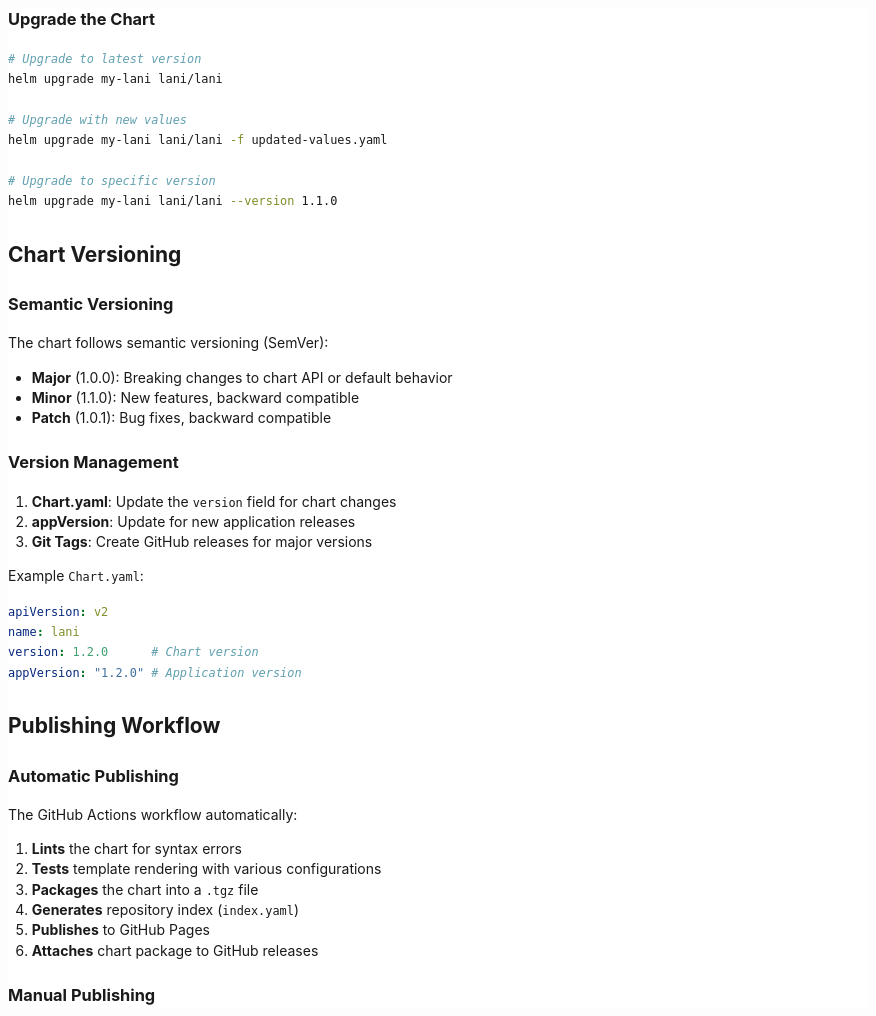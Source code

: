 ### Upgrade the Chart

```bash
# Upgrade to latest version
helm upgrade my-lani lani/lani

# Upgrade with new values
helm upgrade my-lani lani/lani -f updated-values.yaml

# Upgrade to specific version
helm upgrade my-lani lani/lani --version 1.1.0
```

## Chart Versioning

### Semantic Versioning

The chart follows semantic versioning (SemVer):

- **Major** (1.0.0): Breaking changes to chart API or default behavior
- **Minor** (1.1.0): New features, backward compatible
- **Patch** (1.0.1): Bug fixes, backward compatible

### Version Management

1. **Chart.yaml**: Update the `version` field for chart changes
2. **appVersion**: Update for new application releases
3. **Git Tags**: Create GitHub releases for major versions

Example `Chart.yaml`:
```yaml
apiVersion: v2
name: lani
version: 1.2.0      # Chart version
appVersion: "1.2.0" # Application version
```

## Publishing Workflow

### Automatic Publishing

The GitHub Actions workflow automatically:

1. **Lints** the chart for syntax errors
2. **Tests** template rendering with various configurations
3. **Packages** the chart into a `.tgz` file
4. **Generates** repository index (`index.yaml`)
5. **Publishes** to GitHub Pages
6. **Attaches** chart package to GitHub releases

### Manual Publishing
